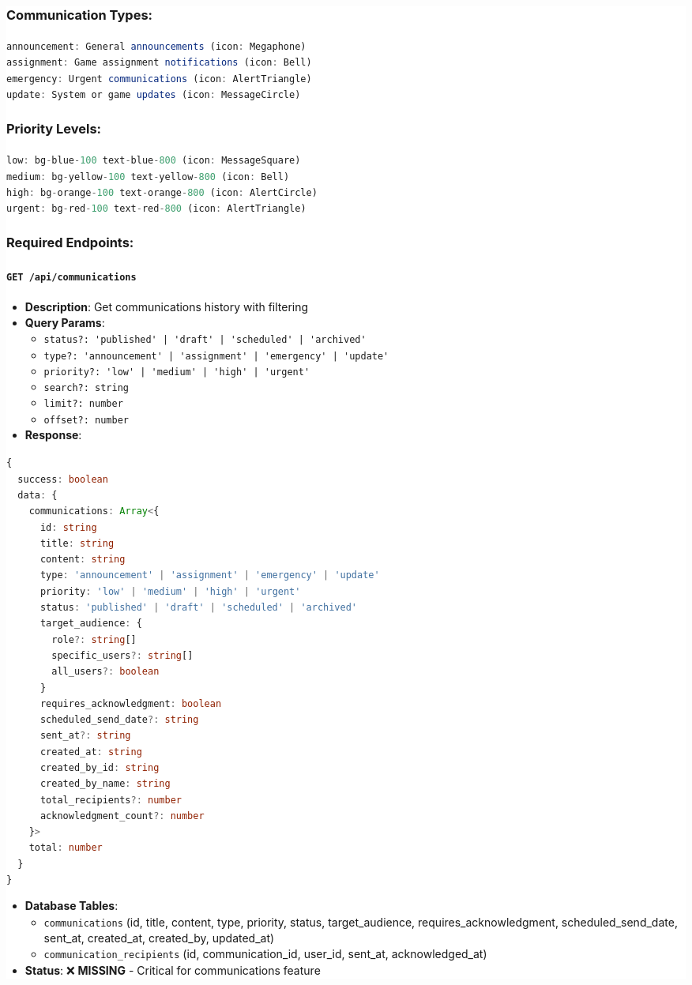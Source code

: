 ### Communication Types:
```typescript
announcement: General announcements (icon: Megaphone)
assignment: Game assignment notifications (icon: Bell)
emergency: Urgent communications (icon: AlertTriangle)
update: System or game updates (icon: MessageCircle)
```

### Priority Levels:
```typescript
low: bg-blue-100 text-blue-800 (icon: MessageSquare)
medium: bg-yellow-100 text-yellow-800 (icon: Bell)
high: bg-orange-100 text-orange-800 (icon: AlertCircle)
urgent: bg-red-100 text-red-800 (icon: AlertTriangle)
```

### Required Endpoints:

#### `GET /api/communications`
- **Description**: Get communications history with filtering
- **Query Params**:
  - `status?: 'published' | 'draft' | 'scheduled' | 'archived'`
  - `type?: 'announcement' | 'assignment' | 'emergency' | 'update'`
  - `priority?: 'low' | 'medium' | 'high' | 'urgent'`
  - `search?: string`
  - `limit?: number`
  - `offset?: number`
- **Response**:
```typescript
{
  success: boolean
  data: {
    communications: Array<{
      id: string
      title: string
      content: string
      type: 'announcement' | 'assignment' | 'emergency' | 'update'
      priority: 'low' | 'medium' | 'high' | 'urgent'
      status: 'published' | 'draft' | 'scheduled' | 'archived'
      target_audience: {
        role?: string[]
        specific_users?: string[]
        all_users?: boolean
      }
      requires_acknowledgment: boolean
      scheduled_send_date?: string
      sent_at?: string
      created_at: string
      created_by_id: string
      created_by_name: string
      total_recipients?: number
      acknowledgment_count?: number
    }>
    total: number
  }
}
```
- **Database Tables**:
  - `communications` (id, title, content, type, priority, status, target_audience, requires_acknowledgment, scheduled_send_date, sent_at, created_at, created_by, updated_at)
  - `communication_recipients` (id, communication_id, user_id, sent_at, acknowledged_at)
- **Status**: ❌ **MISSING** - Critical for communications feature
